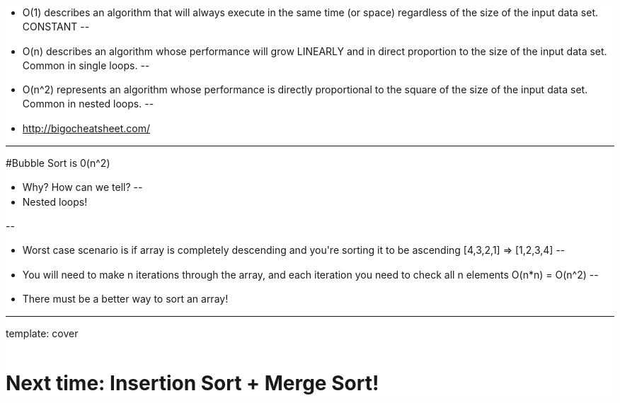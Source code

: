 - O(1) describes an algorithm that will always execute in the same time (or space) regardless of the size of the input data set. CONSTANT
--

- O(n) describes an algorithm whose performance will grow LINEARLY and in direct proportion to the size of the input data set. Common in single loops.
--

- O(n^2) represents an algorithm whose performance is directly proportional to the square of the size of the input data set. Common in nested loops. 
--

- http://bigocheatsheet.com/

---
#Bubble Sort is 0(n^2)

- Why? How can we tell?
--
- Nested loops!

--
- Worst case scenario is if array is completely descending and you're sorting it to be ascending [4,3,2,1] => [1,2,3,4]
--

- You will need to make n iterations through the array, and each iteration you need to check all n elements O(n*n) = O(n^2)
--

- There must be a better way to sort an array!

---

template: cover
# Next time: Insertion Sort + Merge Sort!
<div class="center">